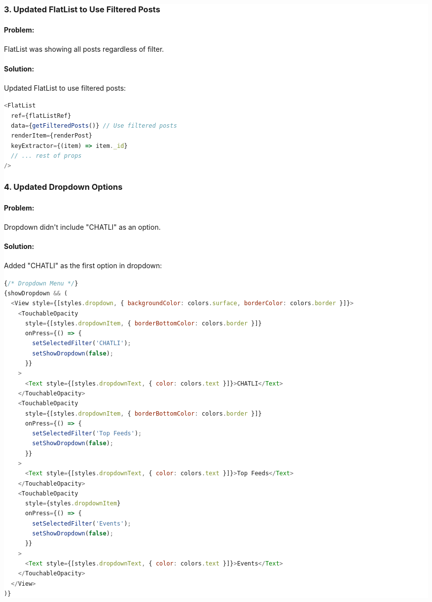 ### **3. Updated FlatList to Use Filtered Posts**

#### **Problem:**
FlatList was showing all posts regardless of filter.

#### **Solution:**
Updated FlatList to use filtered posts:

```javascript
<FlatList
  ref={flatListRef}
  data={getFilteredPosts()} // Use filtered posts
  renderItem={renderPost}
  keyExtractor={(item) => item._id}
  // ... rest of props
/>
```

### **4. Updated Dropdown Options**

#### **Problem:**
Dropdown didn't include "CHATLI" as an option.

#### **Solution:**
Added "CHATLI" as the first option in dropdown:

```javascript
{/* Dropdown Menu */}
{showDropdown && (
  <View style={[styles.dropdown, { backgroundColor: colors.surface, borderColor: colors.border }]}>
    <TouchableOpacity 
      style={[styles.dropdownItem, { borderBottomColor: colors.border }]}
      onPress={() => {
        setSelectedFilter('CHATLI');
        setShowDropdown(false);
      }}
    >
      <Text style={[styles.dropdownText, { color: colors.text }]}>CHATLI</Text>
    </TouchableOpacity>
    <TouchableOpacity 
      style={[styles.dropdownItem, { borderBottomColor: colors.border }]}
      onPress={() => {
        setSelectedFilter('Top Feeds');
        setShowDropdown(false);
      }}
    >
      <Text style={[styles.dropdownText, { color: colors.text }]}>Top Feeds</Text>
    </TouchableOpacity>
    <TouchableOpacity 
      style={styles.dropdownItem}
      onPress={() => {
        setSelectedFilter('Events');
        setShowDropdown(false);
      }}
    >
      <Text style={[styles.dropdownText, { color: colors.text }]}>Events</Text>
    </TouchableOpacity>
  </View>
)}
```
